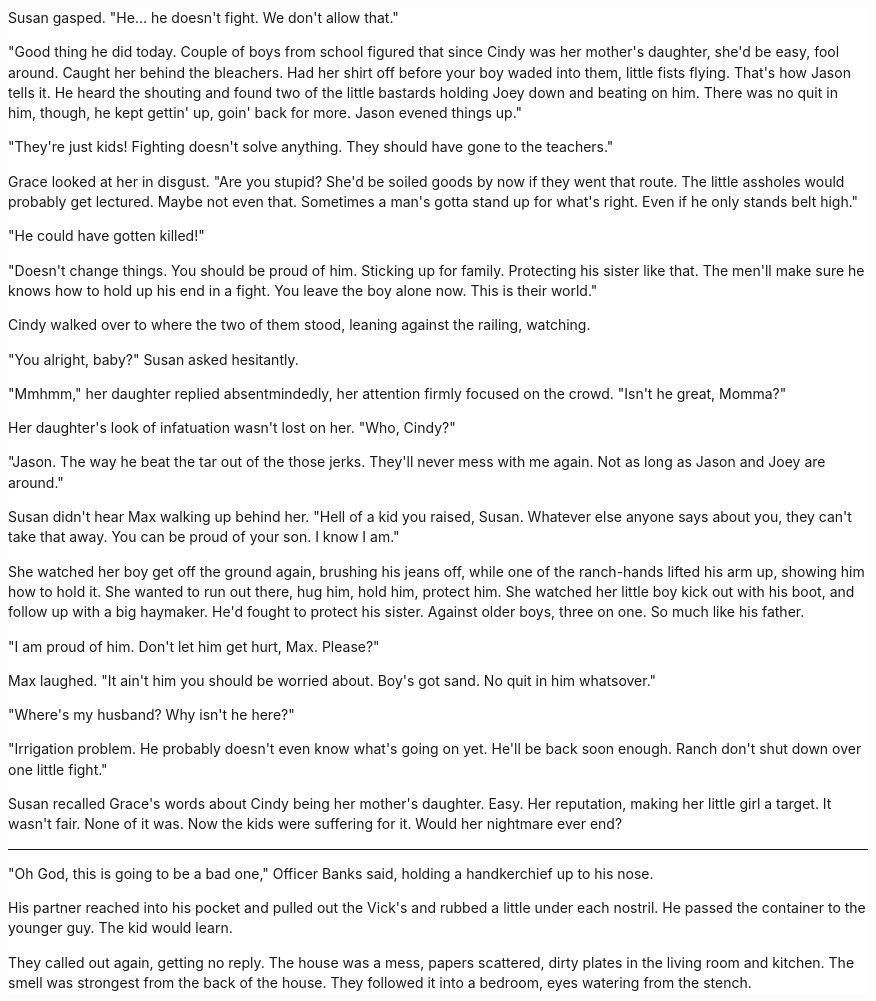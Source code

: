 Susan gasped. "He... he doesn't fight. We don't allow that." 

"Good thing he did today. Couple of boys from school figured that since Cindy was her mother's daughter, she'd be easy, fool around. Caught her behind the bleachers. Had her shirt off before your boy waded into them, little fists flying. That's how Jason tells it. He heard the shouting and found two of the little bastards holding Joey down and beating on him. There was no quit in him, though, he kept gettin' up, goin' back for more. Jason evened things up." 

"They're just kids! Fighting doesn't solve anything. They should have gone to the teachers." 

Grace looked at her in disgust. "Are you stupid? She'd be soiled goods by now if they went that route. The little assholes would probably get lectured. Maybe not even that. Sometimes a man's gotta stand up for what's right. Even if he only stands belt high." 

"He could have gotten killed!" 

"Doesn't change things. You should be proud of him. Sticking up for family. Protecting his sister like that. The men'll make sure he knows how to hold up his end in a fight. You leave the boy alone now. This is their world." 

Cindy walked over to where the two of them stood, leaning against the railing, watching. 

"You alright, baby?" Susan asked hesitantly. 

"Mmhmm," her daughter replied absentmindedly, her attention firmly focused on the crowd. "Isn't he great, Momma?" 

Her daughter's look of infatuation wasn't lost on her. "Who, Cindy?" 

"Jason. The way he beat the tar out of the those jerks. They'll never mess with me again. Not as long as Jason and Joey are around." 

Susan didn't hear Max walking up behind her. "Hell of a kid you raised, Susan. Whatever else anyone says about you, they can't take that away. You can be proud of your son. I know I am." 

She watched her boy get off the ground again, brushing his jeans off, while one of the ranch-hands lifted his arm up, showing him how to hold it. She wanted to run out there, hug him, hold him, protect him. She watched her little boy kick out with his boot, and follow up with a big haymaker. He'd fought to protect his sister. Against older boys, three on one. So much like his father. 

"I am proud of him. Don't let him get hurt, Max. Please?" 

Max laughed. "It ain't him you should be worried about. Boy's got sand. No quit in him whatsover." 

"Where's my husband? Why isn't he here?" 

"Irrigation problem. He probably doesn't even know what's going on yet. He'll be back soon enough. Ranch don't shut down over one little fight." 

Susan recalled Grace's words about Cindy being her mother's daughter. Easy. Her reputation, making her little girl a target. It wasn't fair. None of it was. Now the kids were suffering for it. Would her nightmare ever end? 

* * * 

"Oh God, this is going to be a bad one," Officer Banks said, holding a handkerchief up to his nose. 

His partner reached into his pocket and pulled out the Vick's and rubbed a little under each nostril. He passed the container to the younger guy. The kid would learn. 

They called out again, getting no reply. The house was a mess, papers scattered, dirty plates in the living room and kitchen. The smell was strongest from the back of the house. They followed it into a bedroom, eyes watering from the stench. 
